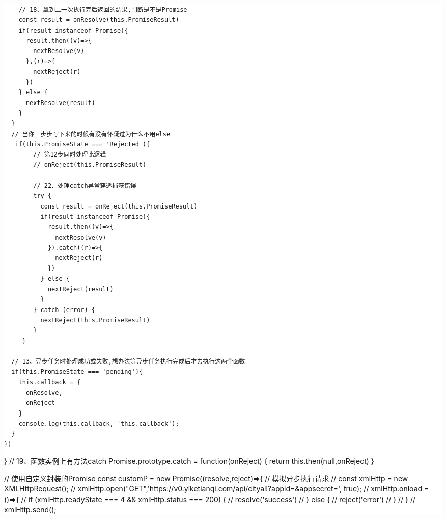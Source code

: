         // 18、拿到上一次执行完后返回的结果,判断是不是Promise
        const result = onResolve(this.PromiseResult)
        if(result instanceof Promise){
          result.then((v)=>{
            nextResolve(v)
          },(r)=>{
            nextReject(r)
          })
        } else {
          nextResolve(result)
        }
      }
      // 当你一步步写下来的时候有没有怀疑过为什么不用else
       if(this.PromiseState === 'Rejected'){
            // 第12步同时处理此逻辑
            // onReject(this.PromiseResult)

            // 22、处理catch异常穿透捕获错误
            try {
              const result = onReject(this.PromiseResult)
              if(result instanceof Promise){
                result.then((v)=>{
                  nextResolve(v)
                }).catch((r)=>{
                  nextReject(r)
                })
              } else {
                nextReject(result)
              }
            } catch (error) {
              nextReject(this.PromiseResult)
            }
         }
  
      // 13、异步任务时处理成功或失败,想办法等异步任务执行完成后才去执行这两个函数
      if(this.PromiseState === 'pending'){
        this.callback = {
          onResolve,
          onReject
        }
        console.log(this.callback, 'this.callback');
      }
    })
  }
  // 19、函数实例上有方法catch
  Promise.prototype.catch = function(onReject) {
    return this.then(null,onReject)
  }

  // 使用自定义封装的Promise
  const customP = new Promise((resolve,reject)=>{
    // 模拟异步执行请求
    // const xmlHttp = new XMLHttpRequest();
    // xmlHttp.open("GET",'https://v0.yiketianqi.com/api/cityall?appid=&appsecret=', true);
    // xmlHttp.onload = ()=>{
    //   if (xmlHttp.readyState === 4 && xmlHttp.status === 200) {
    //     resolve('success')
    //   } else {
    //     reject('error')
    //   }
    // }
    // xmlHttp.send();
